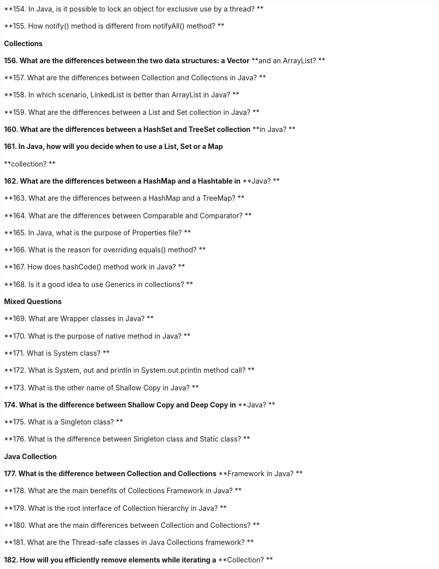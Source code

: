**154. In Java, is it possible to lock an object for exclusive use by a thread? **

**155. How notify\(\) method is different from notifyAll\(\) method? **

**Collections**

**156. What are the differences between the two data structures: a Vector** **and an ArrayList? **

**157. What are the differences between Collection and Collections in Java? **

**158. In which scenario, LinkedList is better than ArrayList in Java? **

**159. What are the differences between a List and Set collection in Java? **

**160. What are the differences between a HashSet and TreeSet collection** **in Java? **

**161. In Java, how will you decide when to use a List, Set or a Map**

**collection? **

**162. What are the differences between a HashMap and a Hashtable in** **Java? **

**163. What are the differences between a HashMap and a TreeMap? **

**164. What are the differences between Comparable and Comparator? **

**165. In Java, what is the purpose of Properties file? **

**166. What is the reason for overriding equals\(\) method? **

**167. How does hashCode\(\) method work in Java? **

**168. Is it a good idea to use Generics in collections? **

**Mixed Questions**

**169. What are Wrapper classes in Java? **

**170. What is the purpose of native method in Java? **

**171. What is System class? **

**172. What is System, out and println in System.out.println method call? **

**173. What is the other name of Shallow Copy in Java? **

**174. What is the difference between Shallow Copy and Deep Copy in** **Java? **

**175. What is a Singleton class? **

**176. What is the difference between Singleton class and Static class? **

**Java Collection**

**177. What is the difference between Collection and Collections** **Framework in Java? **

**178. What are the main benefits of Collections Framework in Java? **

**179. What is the root interface of Collection hierarchy in Java? **

**180. What are the main differences between Collection and Collections? **

**181. What are the Thread-safe classes in Java Collections framework? **

**182. How will you efficiently remove elements while iterating a** **Collection? **
